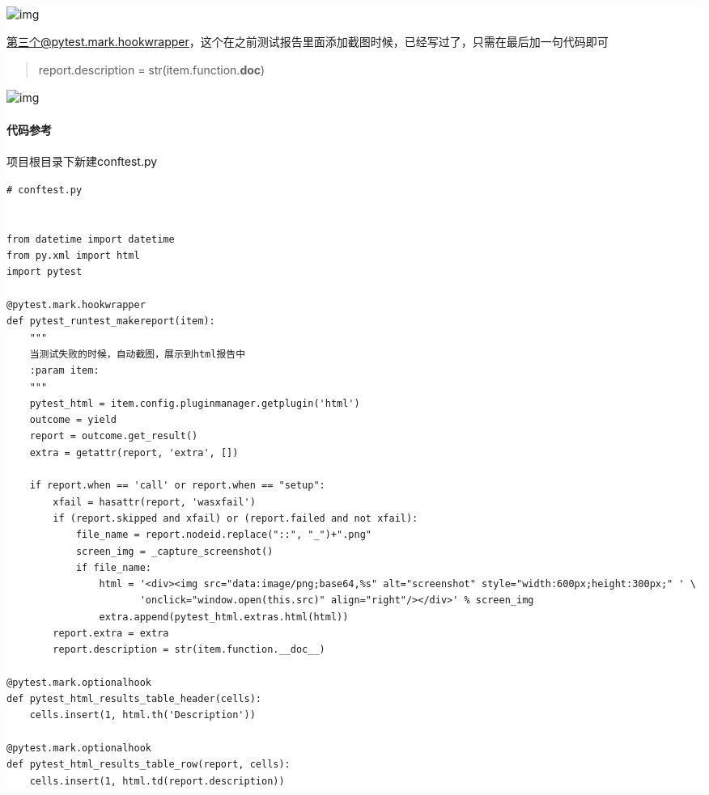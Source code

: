 ![img](https://img2018.cnblogs.com/blog/1070438/201810/1070438-20181006214832419-599614386.png)

第三个@pytest.mark.hookwrapper，这个在之前测试报告里面添加截图时候，已经写过了，只需在最后加一句代码即可

> report.description = str(item.function.**doc**)

![img](https://img2018.cnblogs.com/blog/1070438/201810/1070438-20181006215124955-1608657044.png)

#### 代码参考

项目根目录下新建conftest.py

```
# conftest.py


from datetime import datetime
from py.xml import html
import pytest

@pytest.mark.hookwrapper
def pytest_runtest_makereport(item):
    """
    当测试失败的时候，自动截图，展示到html报告中
    :param item:
    """
    pytest_html = item.config.pluginmanager.getplugin('html')
    outcome = yield
    report = outcome.get_result()
    extra = getattr(report, 'extra', [])

    if report.when == 'call' or report.when == "setup":
        xfail = hasattr(report, 'wasxfail')
        if (report.skipped and xfail) or (report.failed and not xfail):
            file_name = report.nodeid.replace("::", "_")+".png"
            screen_img = _capture_screenshot()
            if file_name:
                html = '<div><img src="data:image/png;base64,%s" alt="screenshot" style="width:600px;height:300px;" ' \
                       'onclick="window.open(this.src)" align="right"/></div>' % screen_img
                extra.append(pytest_html.extras.html(html))
        report.extra = extra
        report.description = str(item.function.__doc__)

@pytest.mark.optionalhook
def pytest_html_results_table_header(cells):
    cells.insert(1, html.th('Description'))

@pytest.mark.optionalhook
def pytest_html_results_table_row(report, cells):
    cells.insert(1, html.td(report.description))
```
